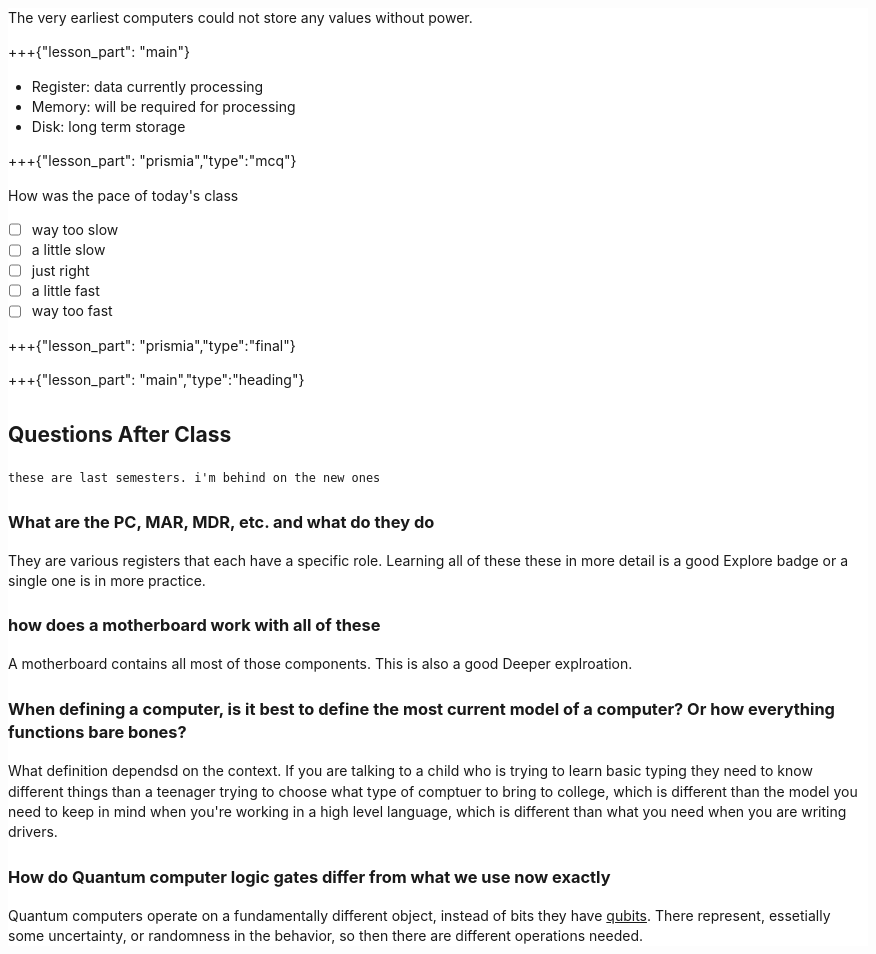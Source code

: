 The very earliest computers could not store any values without power.



+++{"lesson_part": "main"}
- Register: data currently processing
- Memory: will be required for processing
- Disk: long term storage



+++{"lesson_part": "prismia","type":"mcq"}

How was the pace of today's class

- [ ] way too slow
- [ ] a little slow
- [ ] just right
- [ ] a little fast
- [ ] way too fast

+++{"lesson_part": "prismia","type":"final"}



+++{"lesson_part": "main","type":"heading"}

## Questions After Class

```{note}
these are last semesters. i'm behind on the new ones
```

### What are the PC, MAR, MDR, etc. and what do they do

They are various registers that each have a specific role.  Learning all of these these in more detail is a good Explore badge or a single one is in more practice.

### how does a motherboard work with all of these

A motherboard contains all most of those components.  This is also a good Deeper explroation.


### When defining a computer, is it best to define the most current model of a computer? Or how everything functions bare bones?

What definition dependsd on the context.  If you are talking to a child who is trying to learn basic typing they need to know different things than a teenager trying to choose what type of comptuer to bring to college, which is different than the model you need to keep in mind when you're working in a high level language, which is different than what you need when you are writing drivers.


### How do Quantum computer logic gates differ from what we use now exactly

Quantum computers operate on a fundamentally different object, instead of bits they have [qubits](https://quantum-computing.ibm.com/composer/docs/iqx/guide/the-qubit).  There represent, essetially some uncertainty, or randomness in the behavior, so then there are different operations needed.  
